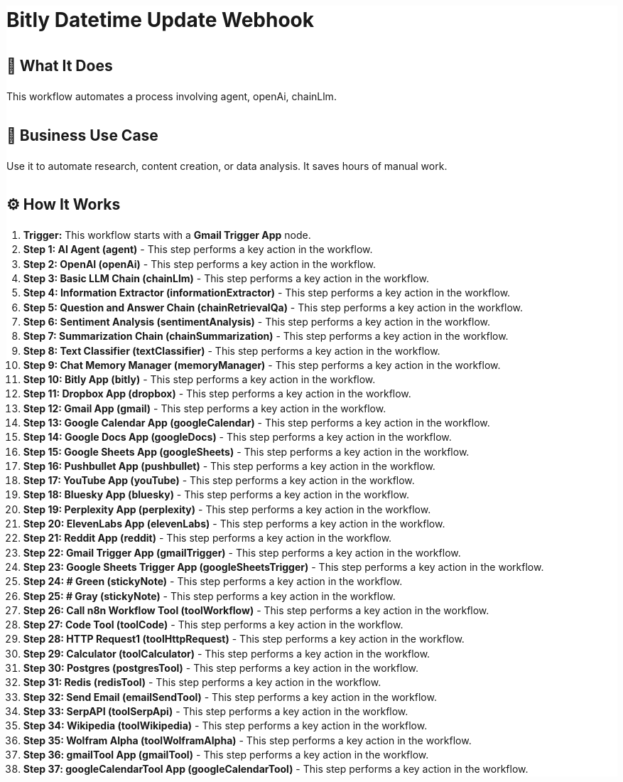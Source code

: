 # Bitly Datetime Update Webhook

## 🚀 What It Does
This workflow automates a process involving agent, openAi, chainLlm.

## 💼 Business Use Case
Use it to automate research, content creation, or data analysis. It saves hours of manual work.

## ⚙️ How It Works
1.  **Trigger:** This workflow starts with a **Gmail Trigger App** node.
2. **Step 1: AI Agent (agent)** - This step performs a key action in the workflow.
3. **Step 2: OpenAI (openAi)** - This step performs a key action in the workflow.
4. **Step 3: Basic LLM Chain (chainLlm)** - This step performs a key action in the workflow.
5. **Step 4: Information Extractor (informationExtractor)** - This step performs a key action in the workflow.
6. **Step 5: Question and Answer Chain (chainRetrievalQa)** - This step performs a key action in the workflow.
7. **Step 6: Sentiment Analysis (sentimentAnalysis)** - This step performs a key action in the workflow.
8. **Step 7: Summarization Chain (chainSummarization)** - This step performs a key action in the workflow.
9. **Step 8: Text Classifier (textClassifier)** - This step performs a key action in the workflow.
10. **Step 9: Chat Memory Manager (memoryManager)** - This step performs a key action in the workflow.
11. **Step 10: Bitly App (bitly)** - This step performs a key action in the workflow.
12. **Step 11: Dropbox App (dropbox)** - This step performs a key action in the workflow.
13. **Step 12: Gmail App (gmail)** - This step performs a key action in the workflow.
14. **Step 13: Google Calendar App (googleCalendar)** - This step performs a key action in the workflow.
15. **Step 14: Google Docs App (googleDocs)** - This step performs a key action in the workflow.
16. **Step 15: Google Sheets App (googleSheets)** - This step performs a key action in the workflow.
17. **Step 16: Pushbullet App (pushbullet)** - This step performs a key action in the workflow.
18. **Step 17: YouTube App (youTube)** - This step performs a key action in the workflow.
19. **Step 18: Bluesky App (bluesky)** - This step performs a key action in the workflow.
20. **Step 19: Perplexity App (perplexity)** - This step performs a key action in the workflow.
21. **Step 20: ElevenLabs App (elevenLabs)** - This step performs a key action in the workflow.
22. **Step 21: Reddit App (reddit)** - This step performs a key action in the workflow.
23. **Step 22: Gmail Trigger App (gmailTrigger)** - This step performs a key action in the workflow.
24. **Step 23: Google Sheets Trigger App (googleSheetsTrigger)** - This step performs a key action in the workflow.
25. **Step 24: # Green (stickyNote)** - This step performs a key action in the workflow.
26. **Step 25: # Gray (stickyNote)** - This step performs a key action in the workflow.
27. **Step 26: Call n8n Workflow Tool (toolWorkflow)** - This step performs a key action in the workflow.
28. **Step 27: Code Tool (toolCode)** - This step performs a key action in the workflow.
29. **Step 28: HTTP Request1 (toolHttpRequest)** - This step performs a key action in the workflow.
30. **Step 29: Calculator (toolCalculator)** - This step performs a key action in the workflow.
31. **Step 30: Postgres (postgresTool)** - This step performs a key action in the workflow.
32. **Step 31: Redis (redisTool)** - This step performs a key action in the workflow.
33. **Step 32: Send Email (emailSendTool)** - This step performs a key action in the workflow.
34. **Step 33: SerpAPI (toolSerpApi)** - This step performs a key action in the workflow.
35. **Step 34: Wikipedia (toolWikipedia)** - This step performs a key action in the workflow.
36. **Step 35: Wolfram Alpha (toolWolframAlpha)** - This step performs a key action in the workflow.
37. **Step 36: gmailTool App (gmailTool)** - This step performs a key action in the workflow.
38. **Step 37: googleCalendarTool App (googleCalendarTool)** - This step performs a key action in the workflow.